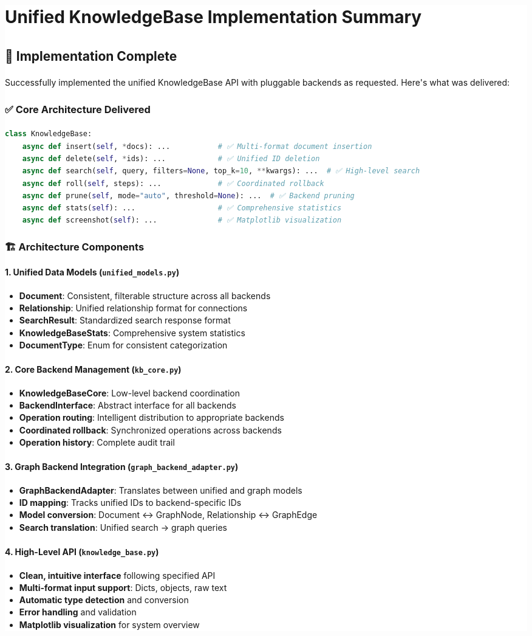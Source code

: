 # Unified KnowledgeBase Implementation Summary

## 🎉 **Implementation Complete**

Successfully implemented the unified KnowledgeBase API with pluggable backends as requested. Here's what was delivered:

### ✅ **Core Architecture Delivered**

```python
class KnowledgeBase:
    async def insert(self, *docs): ...           # ✅ Multi-format document insertion
    async def delete(self, *ids): ...            # ✅ Unified ID deletion
    async def search(self, query, filters=None, top_k=10, **kwargs): ...  # ✅ High-level search
    async def roll(self, steps): ...             # ✅ Coordinated rollback
    async def prune(self, mode="auto", threshold=None): ...  # ✅ Backend pruning
    async def stats(self): ...                   # ✅ Comprehensive statistics
    async def screenshot(self): ...              # ✅ Matplotlib visualization
```

### 🏗️ **Architecture Components**

#### **1. Unified Data Models** (`unified_models.py`)
- **Document**: Consistent, filterable structure across all backends
- **Relationship**: Unified relationship format for connections
- **SearchResult**: Standardized search response format
- **KnowledgeBaseStats**: Comprehensive system statistics
- **DocumentType**: Enum for consistent categorization

#### **2. Core Backend Management** (`kb_core.py`)
- **KnowledgeBaseCore**: Low-level backend coordination
- **BackendInterface**: Abstract interface for all backends
- **Operation routing**: Intelligent distribution to appropriate backends
- **Coordinated rollback**: Synchronized operations across backends
- **Operation history**: Complete audit trail

#### **3. Graph Backend Integration** (`graph_backend_adapter.py`)
- **GraphBackendAdapter**: Translates between unified and graph models
- **ID mapping**: Tracks unified IDs to backend-specific IDs
- **Model conversion**: Document ↔ GraphNode, Relationship ↔ GraphEdge
- **Search translation**: Unified search → graph queries

#### **4. High-Level API** (`knowledge_base.py`)
- **Clean, intuitive interface** following specified API
- **Multi-format input support**: Dicts, objects, raw text
- **Automatic type detection** and conversion
- **Error handling** and validation
- **Matplotlib visualization** for system overview
